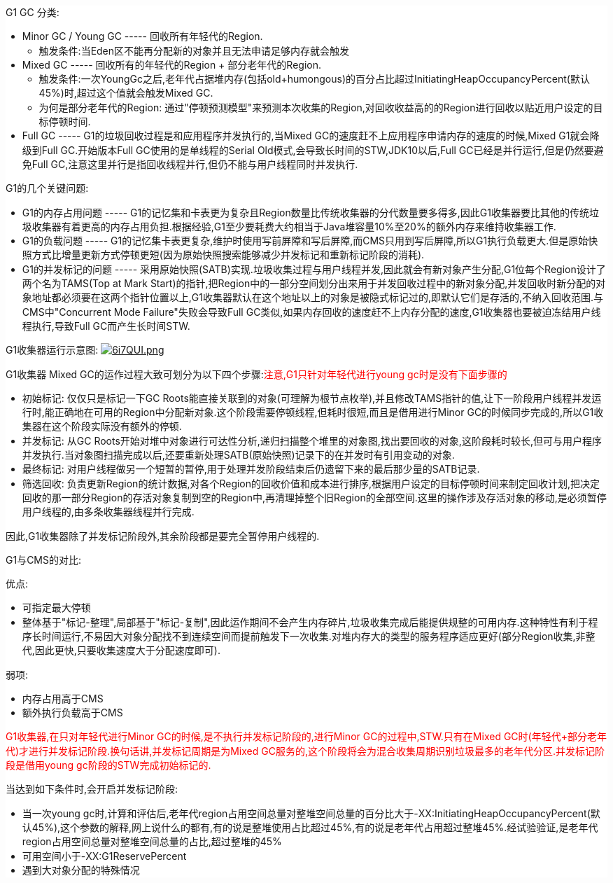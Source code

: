 G1 GC 分类:
* Minor GC / Young GC ----- 回收所有年轻代的Region.
	* 触发条件:当Eden区不能再分配新的对象并且无法申请足够内存就会触发
* Mixed GC ----- 回收所有的年轻代的Region + 部分老年代的Region.
	* 触发条件:一次YoungGc之后,老年代占据堆内存(包括old+humongous)的百分占比超过InitiatingHeapOccupancyPercent(默认45%)时,超过这个值就会触发Mixed GC.
	* 为何是部分老年代的Region: 通过"停顿预测模型"来预测本次收集的Region,对回收收益高的的Region进行回收以贴近用户设定的目标停顿时间.
* Full GC ----- G1的垃圾回收过程是和应用程序并发执行的,当Mixed GC的速度赶不上应用程序申请内存的速度的时候,Mixed G1就会降级到Full GC.开始版本Full GC使用的是单线程的Serial Old模式,会导致长时间的STW,JDK10以后,Full GC已经是并行运行,但是仍然要避免Full GC,注意这里并行是指回收线程并行,但仍不能与用户线程同时并发执行.


G1的几个关键问题:
* G1的内存占用问题 ----- G1的记忆集和卡表更为复杂且Region数量比传统收集器的分代数量要多得多,因此G1收集器要比其他的传统垃圾收集器有着更高的内存占用负担.根据经验,G1至少要耗费大约相当于Java堆容量10%至20%的额外内存来维持收集器工作.
* G1的负载问题 ----- G1的记忆集卡表更复杂,维护时使用写前屏障和写后屏障,而CMS只用到写后屏障,所以G1执行负载更大.但是原始快照方式比增量更新方式停顿更短(因为原始快照搜索能够减少并发标记和重新标记阶段的消耗).
* G1的并发标记的问题 ----- 采用原始快照(SATB)实现.垃圾收集过程与用户线程并发,因此就会有新对象产生分配,G1位每个Region设计了两个名为TAMS(Top at Mark Start)的指针,把Region中的一部分空间划分出来用于并发回收过程中的新对象分配,并发回收时新分配的对象地址都必须要在这两个指针位置以上,G1收集器默认在这个地址以上的对象是被隐式标记过的,即默认它们是存活的,不纳入回收范围.与CMS中"Concurrent Mode Failure"失败会导致Full GC类似,如果内存回收的速度赶不上内存分配的速度,G1收集器也要被迫冻结用户线程执行,导致Full GC而产生长时间STW.


G1收集器运行示意图:
[![6i7QUI.png](https://s3.ax1x.com/2021/03/01/6i7QUI.png)](https://imgtu.com/i/6i7QUI)

G1收集器 Mixed GC的运作过程大致可划分为以下四个步骤:<font color="red">注意,G1只针对年轻代进行young gc时是没有下面步骤的</font>
* 初始标记: 仅仅只是标记一下GC Roots能直接关联到的对象(可理解为根节点枚举),并且修改TAMS指针的值,让下一阶段用户线程并发运行时,能正确地在可用的Region中分配新对象.这个阶段需要停顿线程,但耗时很短,而且是借用进行Minor GC的时候同步完成的,所以G1收集器在这个阶段实际没有额外的停顿.
* 并发标记: 从GC Roots开始对堆中对象进行可达性分析,递归扫描整个堆里的对象图,找出要回收的对象,这阶段耗时较长,但可与用户程序并发执行.当对象图扫描完成以后,还要重新处理SATB(原始快照)记录下的在并发时有引用变动的对象.
* 最终标记: 对用户线程做另一个短暂的暂停,用于处理并发阶段结束后仍遗留下来的最后那少量的SATB记录.
* 筛选回收: 负责更新Region的统计数据,对各个Region的回收价值和成本进行排序,根据用户设定的目标停顿时间来制定回收计划,把决定回收的那一部分Region的存活对象复制到空的Region中,再清理掉整个旧Region的全部空间.这里的操作涉及存活对象的移动,是必须暂停用户线程的,由多条收集器线程并行完成.

因此,G1收集器除了并发标记阶段外,其余阶段都是要完全暂停用户线程的.<br>


G1与CMS的对比:<br>

优点: 
* 可指定最大停顿
* 整体基于"标记-整理",局部基于"标记-复制",因此运作期间不会产生内存碎片,垃圾收集完成后能提供规整的可用内存.这种特性有利于程序长时间运行,不易因大对象分配找不到连续空间而提前触发下一次收集.对堆内存大的类型的服务程序适应更好(部分Region收集,非整代,因此更快,只要收集速度大于分配速度即可).

弱项:
* 内存占用高于CMS
* 额外执行负载高于CMS


<font color="red">G1收集器,在只对年轻代进行Minor GC的时候,是不执行并发标记阶段的,进行Minor GC的过程中,STW.只有在Mixed GC时(年轻代+部分老年代)才进行并发标记阶段.换句话讲,并发标记周期是为Mixed GC服务的,这个阶段将会为混合收集周期识别垃圾最多的老年代分区.并发标记阶段是借用young gc阶段的STW完成初始标记的.</font><br>

当达到如下条件时,会开启并发标记阶段:
* 当一次young gc时,计算和评估后,老年代region占用空间总量对整堆空间总量的百分比大于-XX:InitiatingHeapOccupancyPercent(默认45%),这个参数的解释,网上说什么的都有,有的说是整堆使用占比超过45%,有的说是老年代占用超过整堆45%.经试验验证,是老年代region占用空间总量对整堆空间总量的占比,超过整堆的45%
* 可用空间小于-XX:G1ReservePercent
* 遇到大对象分配的特殊情况
